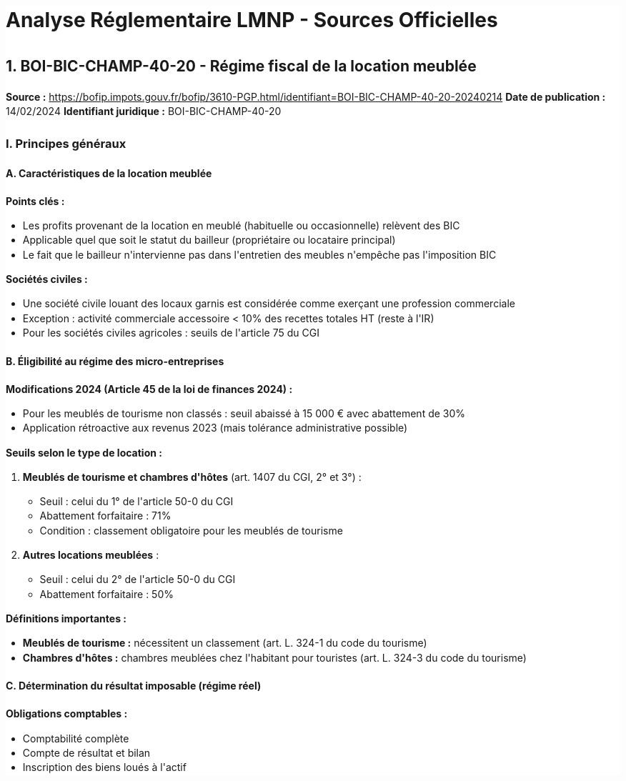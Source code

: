 # Analyse Réglementaire LMNP - Sources Officielles

## 1. BOI-BIC-CHAMP-40-20 - Régime fiscal de la location meublée

**Source :** https://bofip.impots.gouv.fr/bofip/3610-PGP.html/identifiant=BOI-BIC-CHAMP-40-20-20240214
**Date de publication :** 14/02/2024
**Identifiant juridique :** BOI-BIC-CHAMP-40-20

### I. Principes généraux

#### A. Caractéristiques de la location meublée

**Points clés :**
- Les profits provenant de la location en meublé (habituelle ou occasionnelle) relèvent des BIC
- Applicable quel que soit le statut du bailleur (propriétaire ou locataire principal)
- Le fait que le bailleur n'intervienne pas dans l'entretien des meubles n'empêche pas l'imposition BIC

**Sociétés civiles :**
- Une société civile louant des locaux garnis est considérée comme exerçant une profession commerciale
- Exception : activité commerciale accessoire < 10% des recettes totales HT (reste à l'IR)
- Pour les sociétés civiles agricoles : seuils de l'article 75 du CGI

#### B. Éligibilité au régime des micro-entreprises

**Modifications 2024 (Article 45 de la loi de finances 2024) :**
- Pour les meublés de tourisme non classés : seuil abaissé à 15 000 € avec abattement de 30%
- Application rétroactive aux revenus 2023 (mais tolérance administrative possible)

**Seuils selon le type de location :**

1. **Meublés de tourisme et chambres d'hôtes** (art. 1407 du CGI, 2° et 3°) :
   - Seuil : celui du 1° de l'article 50-0 du CGI
   - Abattement forfaitaire : 71%
   - Condition : classement obligatoire pour les meublés de tourisme

2. **Autres locations meublées** :
   - Seuil : celui du 2° de l'article 50-0 du CGI  
   - Abattement forfaitaire : 50%

**Définitions importantes :**
- **Meublés de tourisme :** nécessitent un classement (art. L. 324-1 du code du tourisme)
- **Chambres d'hôtes :** chambres meublées chez l'habitant pour touristes (art. L. 324-3 du code du tourisme)

#### C. Détermination du résultat imposable (régime réel)

**Obligations comptables :**
- Comptabilité complète
- Compte de résultat et bilan
- Inscription des biens loués à l'actif
